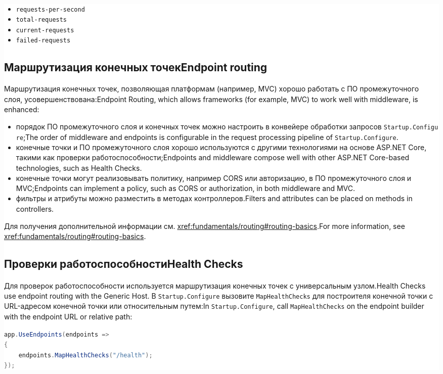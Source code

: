 * `requests-per-second`
* `total-requests`
* `current-requests`
* `failed-requests`

## <a name="endpoint-routing"></a><span data-ttu-id="4b0d6-288">Маршрутизация конечных точек</span><span class="sxs-lookup"><span data-stu-id="4b0d6-288">Endpoint routing</span></span>

<span data-ttu-id="4b0d6-289">Маршрутизация конечных точек, позволяющая платформам (например, MVC) хорошо работать с ПО промежуточного слоя, усовершенствована:</span><span class="sxs-lookup"><span data-stu-id="4b0d6-289">Endpoint Routing, which allows frameworks (for example, MVC) to work well with middleware, is enhanced:</span></span>

* <span data-ttu-id="4b0d6-290">порядок ПО промежуточного слоя и конечных точек можно настроить в конвейере обработки запросов `Startup.Configure`;</span><span class="sxs-lookup"><span data-stu-id="4b0d6-290">The order of middleware and endpoints is configurable in the request processing pipeline of `Startup.Configure`.</span></span>
* <span data-ttu-id="4b0d6-291">конечные точки и ПО промежуточного слоя хорошо используются с другими технологиями на основе ASP.NET Core, такими как проверки работоспособности;</span><span class="sxs-lookup"><span data-stu-id="4b0d6-291">Endpoints and middleware compose well with other ASP.NET Core-based technologies, such as Health Checks.</span></span>
* <span data-ttu-id="4b0d6-292">конечные точки могут реализовывать политику, например CORS или авторизацию, в ПО промежуточного слоя и MVC;</span><span class="sxs-lookup"><span data-stu-id="4b0d6-292">Endpoints can implement a policy, such as CORS or authorization, in both middleware and MVC.</span></span>
* <span data-ttu-id="4b0d6-293">фильтры и атрибуты можно разместить в методах контроллеров.</span><span class="sxs-lookup"><span data-stu-id="4b0d6-293">Filters and attributes can be placed on methods in controllers.</span></span>

<span data-ttu-id="4b0d6-294">Для получения дополнительной информации см. <xref:fundamentals/routing#routing-basics>.</span><span class="sxs-lookup"><span data-stu-id="4b0d6-294">For more information, see <xref:fundamentals/routing#routing-basics>.</span></span>

## <a name="health-checks"></a><span data-ttu-id="4b0d6-295">Проверки работоспособности</span><span class="sxs-lookup"><span data-stu-id="4b0d6-295">Health Checks</span></span>

<span data-ttu-id="4b0d6-296">Для проверок работоспособности используется маршрутизация конечных точек с универсальным узлом.</span><span class="sxs-lookup"><span data-stu-id="4b0d6-296">Health Checks use endpoint routing with the Generic Host.</span></span> <span data-ttu-id="4b0d6-297">В `Startup.Configure` вызовите `MapHealthChecks` для построителя конечной точки с URL-адресом конечной точки или относительным путем:</span><span class="sxs-lookup"><span data-stu-id="4b0d6-297">In `Startup.Configure`, call `MapHealthChecks` on the endpoint builder with the endpoint URL or relative path:</span></span>

```csharp
app.UseEndpoints(endpoints =>
{
    endpoints.MapHealthChecks("/health");
});
```
